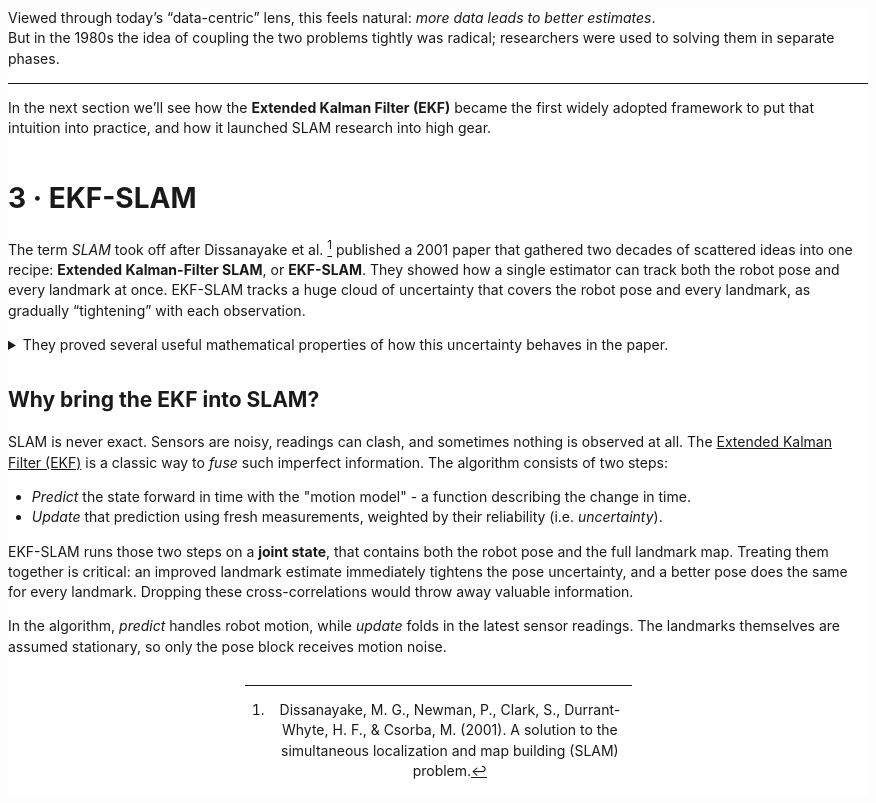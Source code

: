 Viewed through today’s “data-centric” lens, this feels natural: *more data leads to better estimates*.  
But in the 1980s the idea of coupling the two problems tightly was radical; researchers were used to solving them in separate phases.

---

In the next section we’ll see how the **Extended Kalman Filter (EKF)** became the first widely adopted framework to put that intuition into practice, and how it launched SLAM research into high gear.

# 3 · EKF-SLAM

The term *SLAM* took off after Dissanayake et al. [^dissanayake01] published a 2001 paper that gathered two decades of scattered ideas into one recipe: **Extended Kalman-Filter SLAM**, or **EKF-SLAM**. They showed how a single estimator can track both the robot pose and every landmark at once. EKF-SLAM tracks a huge cloud of uncertainty that covers the robot pose and every landmark, as gradually “tightening” with each observation.
<details markdown="1"><summary>They proved several useful mathematical properties of how this uncertainty behaves in the paper.</summary></details>

[^dissanayake01]: Dissanayake, M. G., Newman, P., Clark, S., Durrant-Whyte, H. F., & Csorba, M. (2001). A solution to the simultaneous localization and map building (SLAM) problem.

## Why bring the EKF into SLAM?

SLAM is never exact. Sensors are noisy, readings can clash, and sometimes nothing is observed at all. The [Extended Kalman Filter (EKF)](https://en.wikipedia.org/wiki/Extended_Kalman_filter) is a classic way to *fuse* such imperfect information. The algorithm consists of two steps:

* *Predict* the state forward in time with the "motion model" - a function describing the change in time.  
* *Update* that prediction using fresh measurements, weighted by their reliability (i.e. *uncertainty*).

EKF-SLAM runs those two steps on a **joint state**, that contains both the robot pose and the full landmark map. Treating them together is critical: an improved landmark estimate immediately tightens the pose uncertainty, and a better pose does the same for every landmark. Dropping these cross-correlations would throw away valuable information.

In the algorithm, *predict* handles robot motion, while *update* folds in the latest sensor readings. The landmarks themselves are assumed stationary, so only the pose block receives motion noise.

<div style="display:flex; justify-content:center; gap:4%; flex-wrap:wrap;">

  <figure style="flex:0 0 45%; text-align:center; margin:0;">

[^notSponsored]: Links are for illustration only; there’s no sponsorship involved.